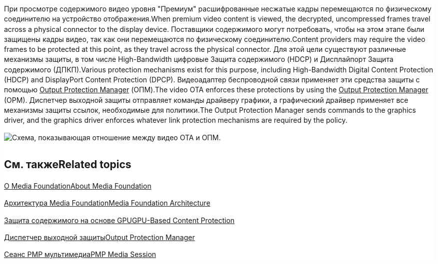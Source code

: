 <span data-ttu-id="e2872-227">При просмотре содержимого видео уровня "Премиум" расшифрованные несжатые кадры перемещаются по физическому соединителю на устройство отображения.</span><span class="sxs-lookup"><span data-stu-id="e2872-227">When premium video content is viewed, the decrypted, uncompressed frames travel across a physical connector to the display device.</span></span> <span data-ttu-id="e2872-228">Поставщики содержимого могут потребовать, чтобы на этом этапе были защищены кадры видео, так как они перемещаются по физическому соединителю.</span><span class="sxs-lookup"><span data-stu-id="e2872-228">Content providers may require the video frames to be protected at this point, as they travel across the physical connector.</span></span> <span data-ttu-id="e2872-229">Для этой цели существуют различные механизмы защиты, в том числе High-Bandwidth цифровые Защита содержимого (HDCP) и Дисплайпорт Защита содержимого (ДПКП).</span><span class="sxs-lookup"><span data-stu-id="e2872-229">Various protection mechanisms exist for this purpose, including High-Bandwidth Digital Content Protection (HDCP) and DisplayPort Content Protection (DPCP).</span></span> <span data-ttu-id="e2872-230">Видеоадаптер беспроводной связи применяет эти средства защиты с помощью [Output Protection Manager](output-protection-manager.md) (ОПМ).</span><span class="sxs-lookup"><span data-stu-id="e2872-230">The video OTA enforces these protections by using the [Output Protection Manager](output-protection-manager.md) (OPM).</span></span> <span data-ttu-id="e2872-231">Диспетчер выходной защиты отправляет команды драйверу графики, а графический драйвер применяет все механизмы защиты ссылок, необходимые для политики.</span><span class="sxs-lookup"><span data-stu-id="e2872-231">The Output Protection Manager sends commands to the graphics driver, and the graphics driver enforces whatever link protection mechanisms are required by the policy.</span></span>

![Схема, показывающая отношение между видео OTA и ОПМ.](images/pmp05.png)

## <a name="related-topics"></a><span data-ttu-id="e2872-233">См. также</span><span class="sxs-lookup"><span data-stu-id="e2872-233">Related topics</span></span>

<dl> <dt>

[<span data-ttu-id="e2872-234">О Media Foundation</span><span class="sxs-lookup"><span data-stu-id="e2872-234">About Media Foundation</span></span>](about-the-media-foundation-sdk.md)
</dt> <dt>

[<span data-ttu-id="e2872-235">Архитектура Media Foundation</span><span class="sxs-lookup"><span data-stu-id="e2872-235">Media Foundation Architecture</span></span>](media-foundation-architecture.md)
</dt> <dt>

[<span data-ttu-id="e2872-236">Защита содержимого на основе GPU</span><span class="sxs-lookup"><span data-stu-id="e2872-236">GPU-Based Content Protection</span></span>](gpu-based-content-protection.md)
</dt> <dt>

[<span data-ttu-id="e2872-237">Диспетчер выходной защиты</span><span class="sxs-lookup"><span data-stu-id="e2872-237">Output Protection Manager</span></span>](output-protection-manager.md)
</dt> <dt>

[<span data-ttu-id="e2872-238">Сеанс PMP мультимедиа</span><span class="sxs-lookup"><span data-stu-id="e2872-238">PMP Media Session</span></span>](pmp-media-session.md)
</dt> </dl>

 

 
